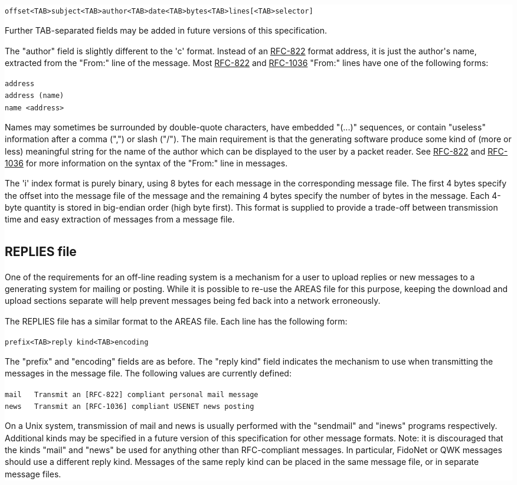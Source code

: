     offset<TAB>subject<TAB>author<TAB>date<TAB>bytes<TAB>lines[<TAB>selector]

Further TAB-separated fields may be added in future versions of this
specification.

The "author" field is slightly different to the 'c' format.  Instead of
an [RFC-822] format address, it is just the author's name, extracted
from the "From:" line of the message.  Most [RFC-822] and [RFC-1036]
"From:" lines have one of the following forms:

    address
    address (name)
    name <address>

Names may sometimes be surrounded by double-quote characters, have
embedded "(...)" sequences, or contain "useless" information after a
comma (",") or slash ("/").  The main requirement is that the generating
software produce some kind of (more or less) meaningful string for the
name of the author which can be displayed to the user by a packet
reader.  See [RFC-822] and [RFC-1036] for more information on the syntax
of the "From:" line in messages.

The 'i' index format is purely binary, using 8 bytes for each message in
the corresponding message file.  The first 4 bytes specify the offset
into the message file of the message and the remaining 4 bytes specify
the number of bytes in the message.  Each 4-byte quantity is stored in
big-endian order (high byte first).  This format is supplied to provide
a trade-off between transmission time and easy extraction of messages
from a message file.


REPLIES file
------------

One of the requirements for an off-line reading system is a mechanism
for a user to upload replies or new messages to a generating system for
mailing or posting.  While it is possible to re-use the AREAS file for
this purpose, keeping the download and upload sections separate will
help prevent messages being fed back into a network erroneously.

The REPLIES file has a similar format to the AREAS file.  Each line has
the following form:

    prefix<TAB>reply kind<TAB>encoding

The "prefix" and "encoding" fields are as before.  The "reply kind"
field indicates the mechanism to use when transmitting the messages in
the message file.  The following values are currently defined:

    mail   Transmit an [RFC-822] compliant personal mail message
    news   Transmit an [RFC-1036] compliant USENET news posting

On a Unix system, transmission of mail and news is usually performed
with the "sendmail" and "inews" programs respectively.  Additional kinds
may be specified in a future version of this specification for other
message formats. Note: it is discouraged that the kinds "mail" and
"news" be used for anything other than RFC-compliant messages.  In
particular, FidoNet or QWK messages should use a different reply kind.
Messages of the same reply kind can be placed in the same message file,
or in separate message files.


[AREAS file]: #areas-file
[Message files]: #message-files
[Index files]: #index-file
[REPLIES file]: #replies-file
[LIST file]: #list-file
[Sending commands between systems]: #sending-commands-between-systems
[Message area summaries]: #message-area-summaries
[Minimal conformance]: #minimal-conformance
[RFC-822]: https://datatracker.ietf.org/doc/html/rfc822
[RFC-1036]: https://datatracker.ietf.org/doc/html/rfc1036
[RFC-1341]: https://datatracker.ietf.org/doc/html/rfc1341
[William McBrine]: https://wmcbrine.com/